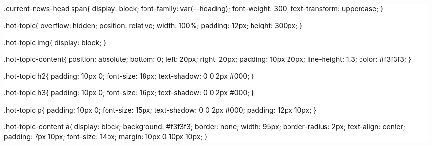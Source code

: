 .current-news-head span{
    display: block;
    font-family: var(--heading);
    font-weight: 300;
    text-transform: uppercase;
}

.hot-topic{
    overflow: hidden;
    position: relative;
    width: 100%;
    padding: 12px;
    height: 300px;
}

.hot-topic img{
    display: block;
}

.hot-topic-content{
    position: absolute;
    bottom: 0;
    left: 20px;
    right: 20px;
    padding: 10px 20px;
    line-height: 1.3;
    color: #f3f3f3;
}

.hot-topic h2{
    padding: 10px 0;
    font-size: 18px;
    text-shadow: 0 0 2px #000;
}

.hot-topic h3{
    padding: 10px 0;
    font-size: 16px;
    text-shadow: 0 0 2px #000;
}

.hot-topic p{
    padding: 10px 0;
    font-size: 15px;
    text-shadow: 0 0 2px #000;
    padding: 12px 10px;
}

.hot-topic-content a{
    display: block;
    background: #f3f3f3;
    border: none;
    width: 95px;
    border-radius: 2px;
    text-align: center;
    padding: 7px 10px;
    font-size: 14px;
    margin: 10px 0 10px 10px;
}
